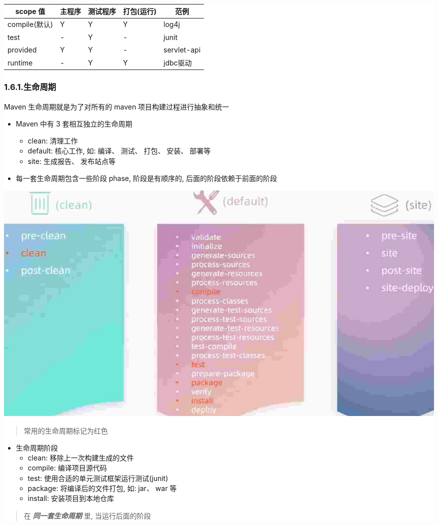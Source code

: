 scope 值 | 主程序 | 测试程序 | 打包(运行) | 范例
-- | -- | -- | -- | -- 
compile(默认) | Y | Y | Y | log4j 
test | - | Y | - | junit
provided | Y | Y | - | servlet-api 
runtime | - | Y | Y | jdbc驱动 

### 1.6.1.生命周期

Maven 生命周期就是为了对所有的 maven 项目构建过程进行抽象和统一

* Maven 中有 3 套相互独立的生命周期
  - clean: 清理工作
  - default: 核心工作, 如: 编译、 测试、 打包、 安装、 部署等
  - site: 生成报告、 发布站点等

* 每一套生命周期包含一些阶段 phase, 阶段是有顺序的, 后面的阶段依赖于前面的阶段

![生命周期](./imgs/1.12.jpg)

> 常用的生命周期标记为红色

* 生命周期阶段
  - clean: 移除上一次构建生成的文件
  - compile: 编译项目源代码
  - test: 使用合适的单元测试框架运行测试(junit)
  - package: 将编译后的文件打包, 如: jar、 war 等
  - install: 安装项目到本地仓库

> 在 ***同一套生命周期*** 里, 当运行后面的阶段
